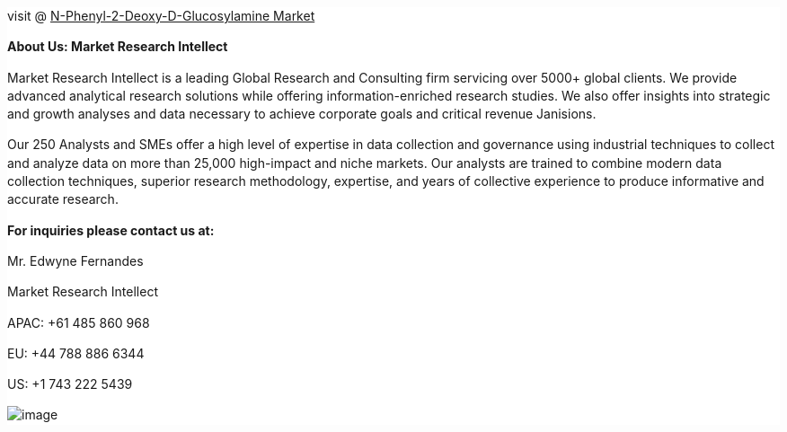 visit&nbsp;@</strong>&nbsp;</span><span class="font-[700]"><a href="https://www.marketresearchintellect.com/product/global-n-phenyl-2-deoxy-d-glucosylamine-market/?utm_source=Linkedin&utm_medium=824" target="_blank" data-tracking-control-name="article-ssr-frontend-pulse_little-text-block" data-tracking-will-navigate="" data-test-link="">N-Phenyl-2-Deoxy-D-Glucosylamine Market</a></span></p><p><strong><span class="font-[700]">About Us: Market Research Intellect</span></strong></p><p><span class="">Market Research Intellect is a leading Global Research and Consulting firm servicing over 5000+ global clients. We provide advanced analytical research solutions while offering information-enriched research studies.&nbsp;</span>We also offer insights into strategic and growth analyses and data necessary to achieve corporate goals and critical revenue Janisions.</p><p><span class="">Our 250 Analysts and SMEs offer a high level of expertise in data collection and governance using industrial techniques to collect and analyze data on more than 25,000 high-impact and niche markets. Our analysts are trained to combine modern data collection techniques, superior research methodology, expertise, and years of collective experience to produce informative and accurate research.</span></p><p><strong>For inquiries please contact us at:</strong></p><p>Mr. Edwyne Fernandes</p><p>Market Research Intellect</p><p>APAC: +61 485 860 968</p><p>EU: +44 788 886 6344</p><p>US: +1 743 222 5439</p>
![image](https://github.com/user-attachments/assets/17f781f1-005c-4a09-af3f-4b4c58922a1e)

